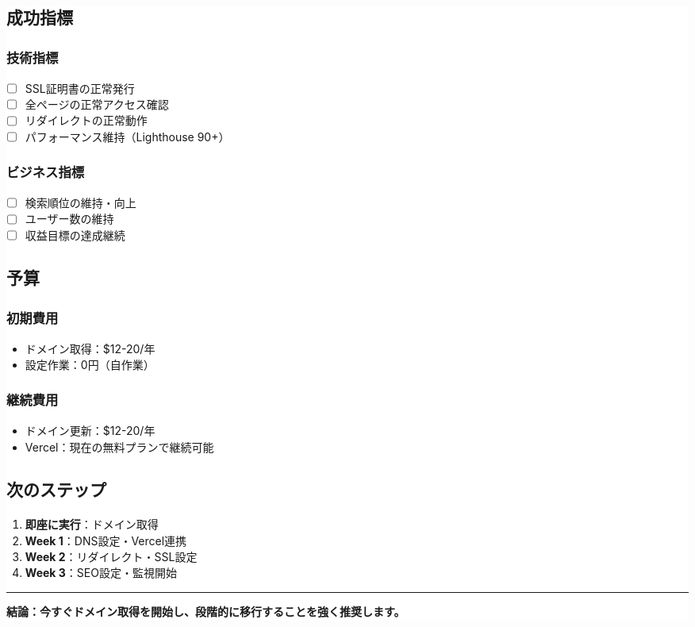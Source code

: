 ## 成功指標

### 技術指標
- [ ] SSL証明書の正常発行
- [ ] 全ページの正常アクセス確認
- [ ] リダイレクトの正常動作
- [ ] パフォーマンス維持（Lighthouse 90+）

### ビジネス指標
- [ ] 検索順位の維持・向上
- [ ] ユーザー数の維持
- [ ] 収益目標の達成継続

## 予算

### 初期費用
- ドメイン取得：$12-20/年
- 設定作業：0円（自作業）

### 継続費用
- ドメイン更新：$12-20/年
- Vercel：現在の無料プランで継続可能

## 次のステップ

1. **即座に実行**：ドメイン取得
2. **Week 1**：DNS設定・Vercel連携
3. **Week 2**：リダイレクト・SSL設定
4. **Week 3**：SEO設定・監視開始

---

**結論：今すぐドメイン取得を開始し、段階的に移行することを強く推奨します。** 